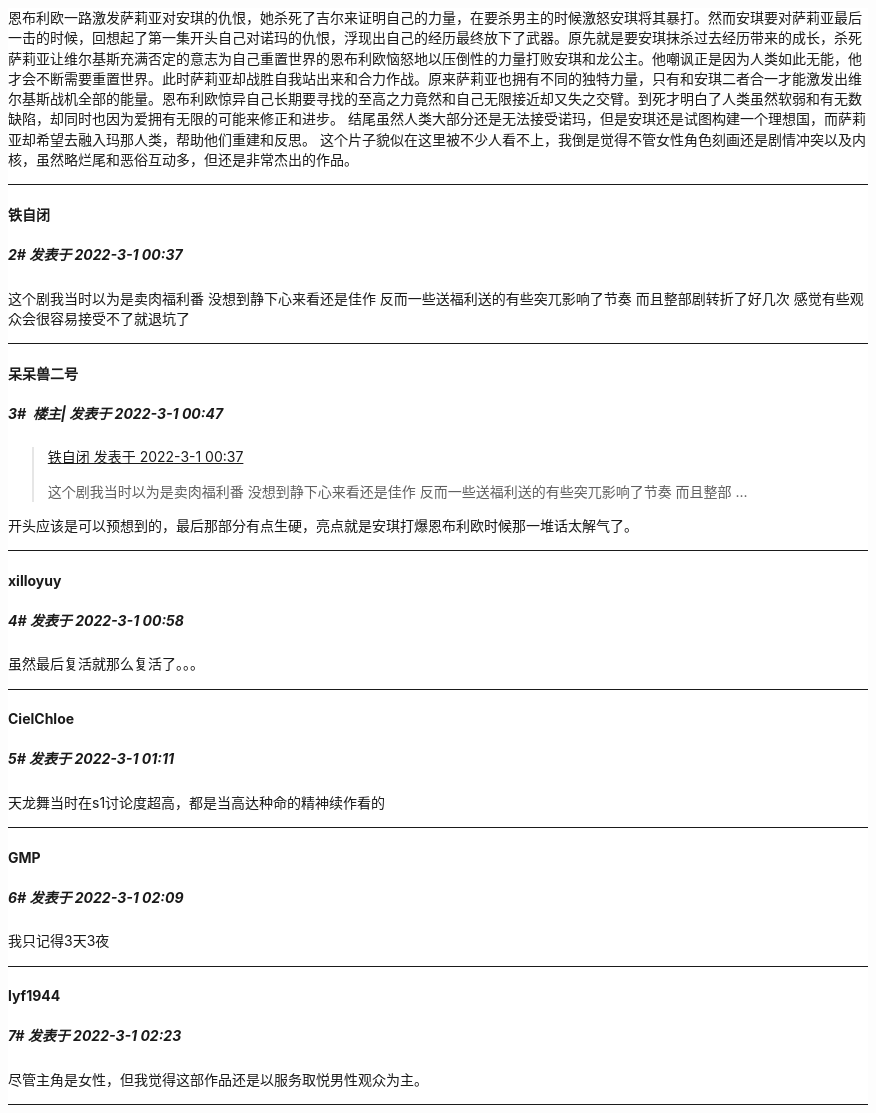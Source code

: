恩布利欧一路激发萨莉亚对安琪的仇恨，她杀死了吉尔来证明自己的力量，在要杀男主的时候激怒安琪将其暴打。然而安琪要对萨莉亚最后一击的时候，回想起了第一集开头自己对诺玛的仇恨，浮现出自己的经历最终放下了武器。原先就是要安琪抹杀过去经历带来的成长，杀死萨莉亚让维尔基斯充满否定的意志为自己重置世界的恩布利欧恼怒地以压倒性的力量打败安琪和龙公主。他嘲讽正是因为人类如此无能，他才会不断需要重置世界。此时萨莉亚却战胜自我站出来和合力作战。原来萨莉亚也拥有不同的独特力量，只有和安琪二者合一才能激发出维尔基斯战机全部的能量。恩布利欧惊异自己长期要寻找的至高之力竟然和自己无限接近却又失之交臂。到死才明白了人类虽然软弱和有无数缺陷，却同时也因为爱拥有无限的可能来修正和进步。
结尾虽然人类大部分还是无法接受诺玛，但是安琪还是试图构建一个理想国，而萨莉亚却希望去融入玛那人类，帮助他们重建和反思。
这个片子貌似在这里被不少人看不上，我倒是觉得不管女性角色刻画还是剧情冲突以及内核，虽然略烂尾和恶俗互动多，但还是非常杰出的作品。

*****

####  铁自闭  
##### 2#       发表于 2022-3-1 00:37

这个剧我当时以为是卖肉福利番 没想到静下心来看还是佳作 反而一些送福利送的有些突兀影响了节奏 而且整部剧转折了好几次 感觉有些观众会很容易接受不了就退坑了

*****

####  呆呆兽二号  
##### 3#         楼主| 发表于 2022-3-1 00:47

<blockquote><a href="httphttps://bbs.saraba1st.com/2b/forum.php?mod=redirect&amp;goto=findpost&amp;pid=54870265&amp;ptid=2055234" target="_blank">铁自闭 发表于 2022-3-1 00:37</a>

这个剧我当时以为是卖肉福利番 没想到静下心来看还是佳作 反而一些送福利送的有些突兀影响了节奏 而且整部 ...</blockquote>
开头应该是可以预想到的，最后那部分有点生硬，亮点就是安琪打爆恩布利欧时候那一堆话太解气了。

*****

####  xilloyuy  
##### 4#       发表于 2022-3-1 00:58

虽然最后复活就那么复活了。。。

*****

####  CielChloe  
##### 5#       发表于 2022-3-1 01:11

天龙舞当时在s1讨论度超高，都是当高达种命的精神续作看的

*****

####  GMP  
##### 6#       发表于 2022-3-1 02:09

我只记得3天3夜

*****

####  lyf1944  
##### 7#       发表于 2022-3-1 02:23

尽管主角是女性，但我觉得这部作品还是以服务取悦男性观众为主。

*****
